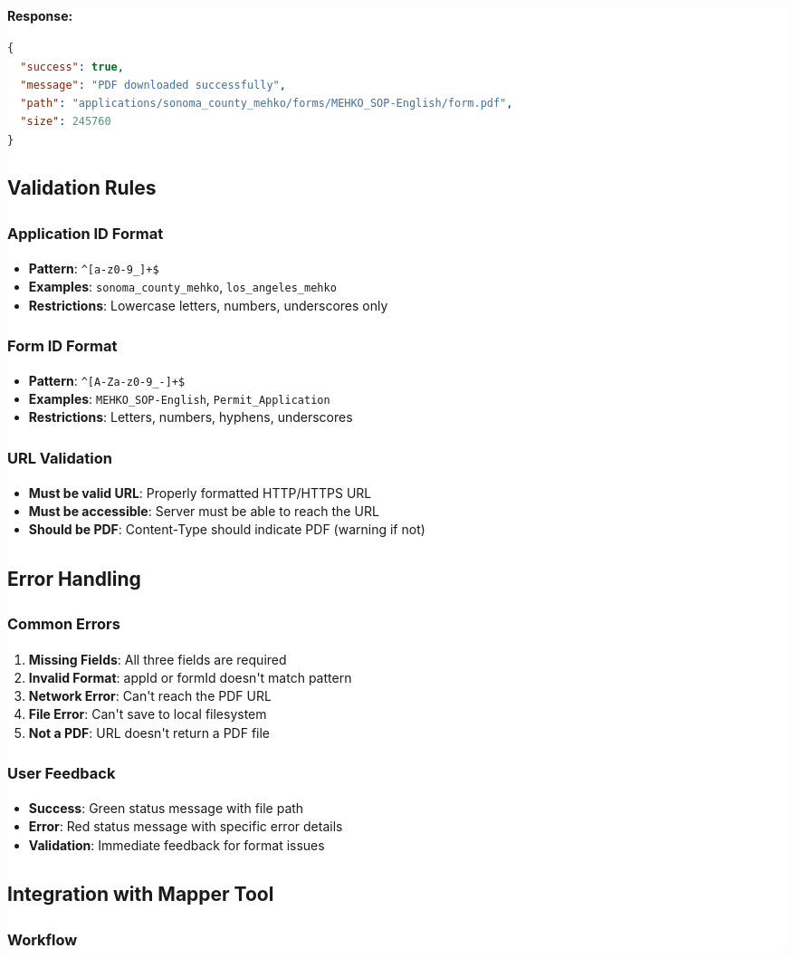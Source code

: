 **Response:**

```json
{
  "success": true,
  "message": "PDF downloaded successfully",
  "path": "applications/sonoma_county_mehko/forms/MEHKO_SOP-English/form.pdf",
  "size": 245760
}
```

## Validation Rules

### Application ID Format

- **Pattern**: `^[a-z0-9_]+$`
- **Examples**: `sonoma_county_mehko`, `los_angeles_mehko`
- **Restrictions**: Lowercase letters, numbers, underscores only

### Form ID Format

- **Pattern**: `^[A-Za-z0-9_-]+$`
- **Examples**: `MEHKO_SOP-English`, `Permit_Application`
- **Restrictions**: Letters, numbers, hyphens, underscores

### URL Validation

- **Must be valid URL**: Properly formatted HTTP/HTTPS URL
- **Must be accessible**: Server must be able to reach the URL
- **Should be PDF**: Content-Type should indicate PDF (warning if not)

## Error Handling

### Common Errors

1. **Missing Fields**: All three fields are required
2. **Invalid Format**: appId or formId doesn't match pattern
3. **Network Error**: Can't reach the PDF URL
4. **File Error**: Can't save to local filesystem
5. **Not a PDF**: URL doesn't return a PDF file

### User Feedback

- **Success**: Green status message with file path
- **Error**: Red status message with specific error details
- **Validation**: Immediate feedback for format issues

## Integration with Mapper Tool

### Workflow
